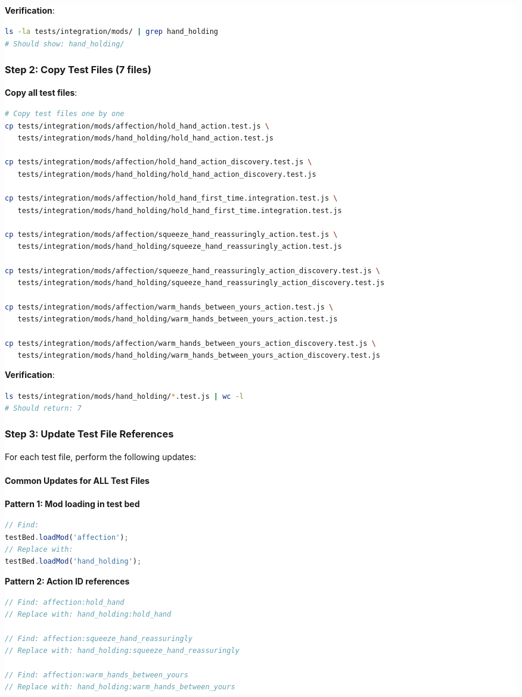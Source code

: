 **Verification**:
```bash
ls -la tests/integration/mods/ | grep hand_holding
# Should show: hand_holding/
```

### Step 2: Copy Test Files (7 files)

**Copy all test files**:
```bash
# Copy test files one by one
cp tests/integration/mods/affection/hold_hand_action.test.js \
   tests/integration/mods/hand_holding/hold_hand_action.test.js

cp tests/integration/mods/affection/hold_hand_action_discovery.test.js \
   tests/integration/mods/hand_holding/hold_hand_action_discovery.test.js

cp tests/integration/mods/affection/hold_hand_first_time.integration.test.js \
   tests/integration/mods/hand_holding/hold_hand_first_time.integration.test.js

cp tests/integration/mods/affection/squeeze_hand_reassuringly_action.test.js \
   tests/integration/mods/hand_holding/squeeze_hand_reassuringly_action.test.js

cp tests/integration/mods/affection/squeeze_hand_reassuringly_action_discovery.test.js \
   tests/integration/mods/hand_holding/squeeze_hand_reassuringly_action_discovery.test.js

cp tests/integration/mods/affection/warm_hands_between_yours_action.test.js \
   tests/integration/mods/hand_holding/warm_hands_between_yours_action.test.js

cp tests/integration/mods/affection/warm_hands_between_yours_action_discovery.test.js \
   tests/integration/mods/hand_holding/warm_hands_between_yours_action_discovery.test.js
```

**Verification**:
```bash
ls tests/integration/mods/hand_holding/*.test.js | wc -l
# Should return: 7
```

### Step 3: Update Test File References

For each test file, perform the following updates:

#### Common Updates for ALL Test Files

**Pattern 1: Mod loading in test bed**
```javascript
// Find:
testBed.loadMod('affection');
// Replace with:
testBed.loadMod('hand_holding');
```

**Pattern 2: Action ID references**
```javascript
// Find: affection:hold_hand
// Replace with: hand_holding:hold_hand

// Find: affection:squeeze_hand_reassuringly
// Replace with: hand_holding:squeeze_hand_reassuringly

// Find: affection:warm_hands_between_yours
// Replace with: hand_holding:warm_hands_between_yours
```

